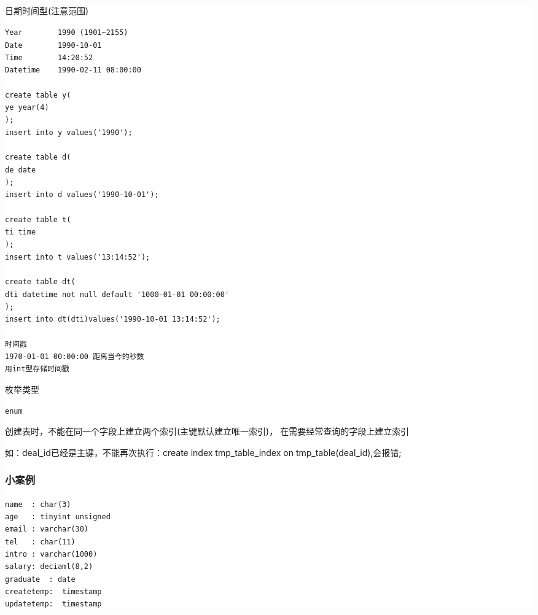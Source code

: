 日期时间型(注意范围)
```
Year        1990 (1901~2155)
Date        1990-10-01
Time        14:20:52
Datetime    1990-02-11 08:00:00

create table y(
ye year(4)
);
insert into y values('1990');

create table d(
de date
);
insert into d values('1990-10-01');

create table t(
ti time
);
insert into t values('13:14:52');

create table dt(
dti datetime not null default '1000-01-01 00:00:00'
);
insert into dt(dti)values('1990-10-01 13:14:52');

时间戳
1970-01-01 00:00:00 距离当今的秒数
用int型存储时间戳
```

枚举类型
```
enum
```

创建表时，不能在同一个字段上建立两个索引(主键默认建立唯一索引)，
在需要经常查询的字段上建立索引

如：deal_id已经是主键，不能再次执行：create index tmp_table_index on tmp_table(deal_id),会报错;


### 小案例
```
name  : char(3)
age   : tinyint unsigned
email : varchar(30)
tel   : char(11)
intro : varchar(1000)
salary: deciaml(8,2)
graduate  : date
createtemp:  timestamp
updatetemp:  timestamp
```
